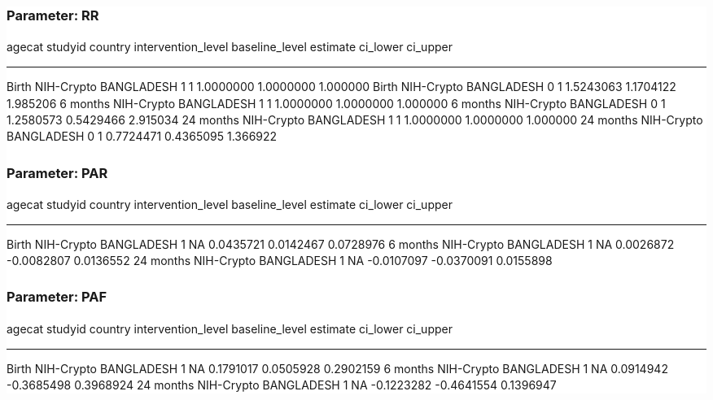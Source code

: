 
### Parameter: RR


agecat      studyid      country      intervention_level   baseline_level     estimate    ci_lower   ci_upper
----------  -----------  -----------  -------------------  ---------------  ----------  ----------  ---------
Birth       NIH-Crypto   BANGLADESH   1                    1                 1.0000000   1.0000000   1.000000
Birth       NIH-Crypto   BANGLADESH   0                    1                 1.5243063   1.1704122   1.985206
6 months    NIH-Crypto   BANGLADESH   1                    1                 1.0000000   1.0000000   1.000000
6 months    NIH-Crypto   BANGLADESH   0                    1                 1.2580573   0.5429466   2.915034
24 months   NIH-Crypto   BANGLADESH   1                    1                 1.0000000   1.0000000   1.000000
24 months   NIH-Crypto   BANGLADESH   0                    1                 0.7724471   0.4365095   1.366922


### Parameter: PAR


agecat      studyid      country      intervention_level   baseline_level      estimate     ci_lower    ci_upper
----------  -----------  -----------  -------------------  ---------------  -----------  -----------  ----------
Birth       NIH-Crypto   BANGLADESH   1                    NA                 0.0435721    0.0142467   0.0728976
6 months    NIH-Crypto   BANGLADESH   1                    NA                 0.0026872   -0.0082807   0.0136552
24 months   NIH-Crypto   BANGLADESH   1                    NA                -0.0107097   -0.0370091   0.0155898


### Parameter: PAF


agecat      studyid      country      intervention_level   baseline_level      estimate     ci_lower    ci_upper
----------  -----------  -----------  -------------------  ---------------  -----------  -----------  ----------
Birth       NIH-Crypto   BANGLADESH   1                    NA                 0.1791017    0.0505928   0.2902159
6 months    NIH-Crypto   BANGLADESH   1                    NA                 0.0914942   -0.3685498   0.3968924
24 months   NIH-Crypto   BANGLADESH   1                    NA                -0.1223282   -0.4641554   0.1396947
